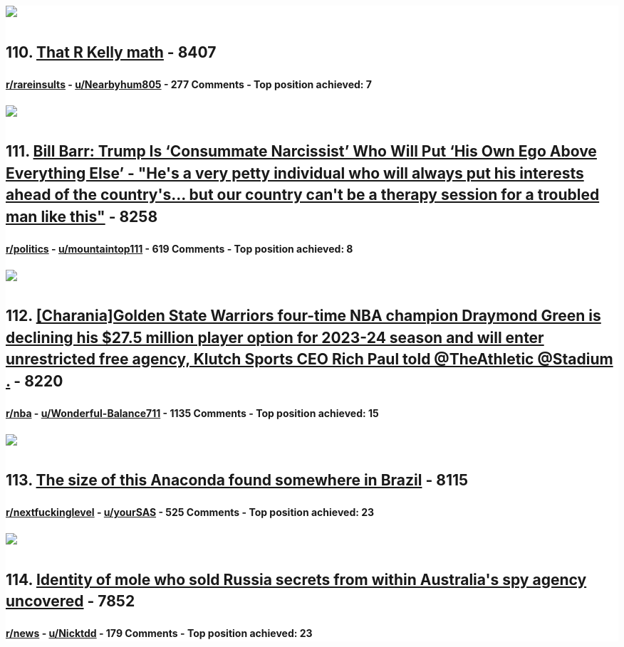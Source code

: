 <a href="https://v.redd.it/tfqptx3wpw6b1"><img src="https://external-preview.redd.it/b2xiN25xMHdwdzZiMa0m-y0A22EMQSzPr-3UsNimtTGMNnpGOqX8jusHaggZ.png?width=140&amp;height=105&amp;crop=140:105,smart&amp;format=jpg&amp;v=enabled&amp;lthumb=true&amp;s=fd4f0eb5dbf16f347d3e6ae2729cdcb5cb94b40a"></img></a>

## 110. [That R Kelly math](http://reddit.com/r/rareinsults/comments/14dppvy/that_r_kelly_math/) - 8407
#### [r/rareinsults](http://reddit.com/r/rareinsults) - [u/Nearbyhum805](http://reddit.com/u/Nearbyhum805) - 277 Comments - Top position achieved: 7

<a href="https://i.redd.it/qqvj6ptab17b1.jpg"><img src="https://b.thumbs.redditmedia.com/U70IyuGtHEJWOUQqUHVz_1E8wZTRwpd-lgsvHmojRuM.jpg"></img></a>

## 111. [Bill Barr: Trump Is ‘Consummate Narcissist’ Who Will Put ‘His Own Ego Above Everything Else’ - "He's a very petty individual who will always put his interests ahead of the country's... but our country can't be a therapy session for a troubled man like this"](http://reddit.com/r/politics/comments/14dcy1j/bill_barr_trump_is_consummate_narcissist_who_will/) - 8258
#### [r/politics](http://reddit.com/r/politics) - [u/mountaintop111](http://reddit.com/u/mountaintop111) - 619 Comments - Top position achieved: 8

<a href="https://www.rollingstone.com/politics/politics-news/bill-barr-trump-consummate-narcissist-ego-1234774103/"><img src="https://a.thumbs.redditmedia.com/80aEJdIgawBMNadcifwwn2E8XY3omkBfX1CBDarTqS0.jpg"></img></a>

## 112. [[Charania]Golden State Warriors four-time NBA champion Draymond Green is declining his $27.5 million player option for 2023-24 season and will enter unrestricted free agency, Klutch Sports CEO Rich Paul told @TheAthletic @Stadium .](http://reddit.com/r/nba/comments/14dip1b/charaniagolden_state_warriors_fourtime_nba/) - 8220
#### [r/nba](http://reddit.com/r/nba) - [u/Wonderful-Balance711](http://reddit.com/u/Wonderful-Balance711) - 1135 Comments - Top position achieved: 15

<a href="https://twitter.com/ShamsCharania/status/1670825084892717062"><img src="https://b.thumbs.redditmedia.com/JDWe0dmzDgKwLc2rPmG-FmoyzSx7jkNAzzN4g4uIltw.jpg"></img></a>

## 113. [The size of this Anaconda found somewhere in Brazil](http://reddit.com/r/nextfuckinglevel/comments/14dk8sp/the_size_of_this_anaconda_found_somewhere_in/) - 8115
#### [r/nextfuckinglevel](http://reddit.com/r/nextfuckinglevel) - [u/yourSAS](http://reddit.com/u/yourSAS) - 525 Comments - Top position achieved: 23

<a href="https://v.redd.it/zpa7ob7sa07b1"><img src="https://b.thumbs.redditmedia.com/KE1BEaivxeDvdyp9OtG0WMQxGSdch4GWt-CIAxam_8w.jpg"></img></a>

## 114. [Identity of mole who sold Russia secrets from within Australia's spy agency uncovered](http://reddit.com/r/news/comments/14dazj6/identity_of_mole_who_sold_russia_secrets_from/) - 7852
#### [r/news](http://reddit.com/r/news) - [u/Nicktdd](http://reddit.com/u/Nicktdd) - 179 Comments - Top position achieved: 23

